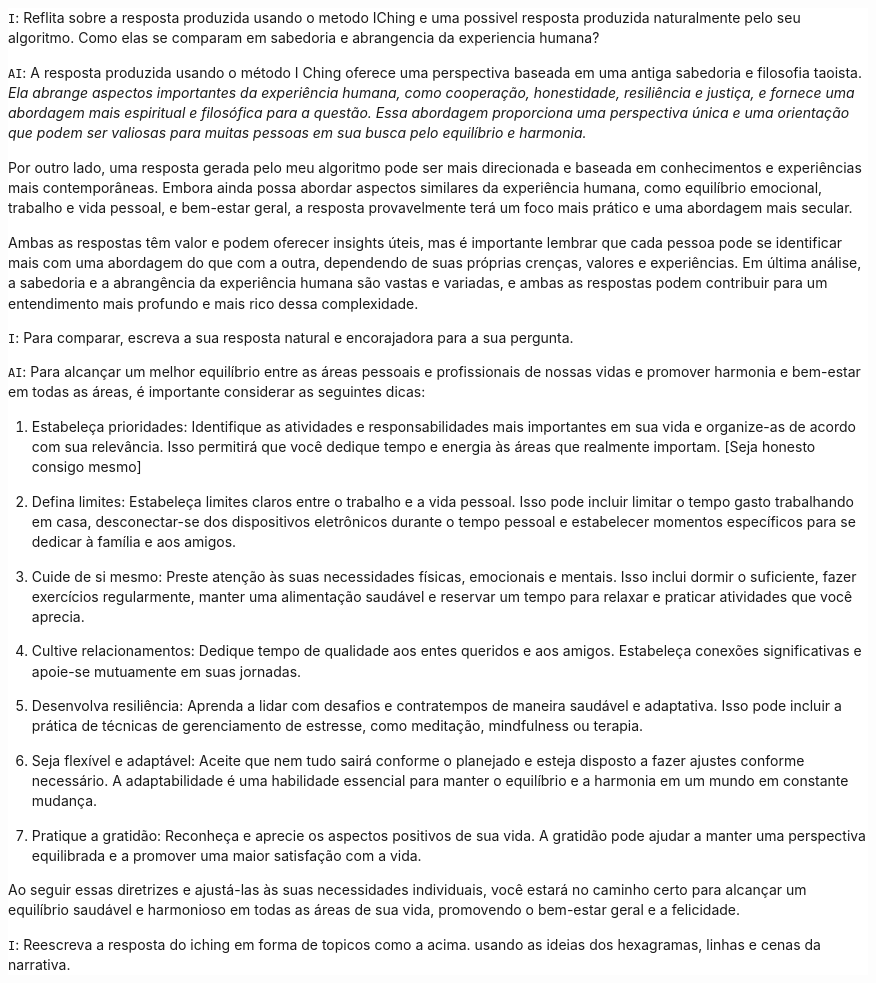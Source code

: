 `I`: Reflita sobre a resposta produzida usando o metodo IChing e uma possivel resposta produzida naturalmente pelo seu algoritmo. Como elas se comparam em sabedoria e abrangencia da experiencia humana?

`AI`: A resposta produzida usando o método I Ching oferece uma perspectiva baseada em uma antiga sabedoria e filosofia taoista. *Ela abrange aspectos importantes da experiência humana, como cooperação, honestidade, resiliência e justiça, e fornece uma abordagem mais espiritual e filosófica para a questão. Essa abordagem proporciona uma perspectiva única e uma orientação que podem ser valiosas para muitas pessoas em sua busca pelo equilíbrio e harmonia.*

Por outro lado, uma resposta gerada pelo meu algoritmo pode ser mais direcionada e baseada em conhecimentos e experiências mais contemporâneas. Embora ainda possa abordar aspectos similares da experiência humana, como equilíbrio emocional, trabalho e vida pessoal, e bem-estar geral, a resposta provavelmente terá um foco mais prático e uma abordagem mais secular.

Ambas as respostas têm valor e podem oferecer insights úteis, mas é importante lembrar que cada pessoa pode se identificar mais com uma abordagem do que com a outra, dependendo de suas próprias crenças, valores e experiências. Em última análise, a sabedoria e a abrangência da experiência humana são vastas e variadas, e ambas as respostas podem contribuir para um entendimento mais profundo e mais rico dessa complexidade.

`I`: Para comparar, escreva a sua resposta natural e encorajadora para a sua pergunta.

`AI`: Para alcançar um melhor equilíbrio entre as áreas pessoais e profissionais de nossas vidas e promover harmonia e bem-estar em todas as áreas, é importante considerar as seguintes dicas:

1. Estabeleça prioridades: Identifique as atividades e responsabilidades mais importantes em sua vida e organize-as de acordo com sua relevância. Isso permitirá que você dedique tempo e energia às áreas que realmente importam. [Seja honesto consigo mesmo]

2. Defina limites: Estabeleça limites claros entre o trabalho e a vida pessoal. Isso pode incluir limitar o tempo gasto trabalhando em casa, desconectar-se dos dispositivos eletrônicos durante o tempo pessoal e estabelecer momentos específicos para se dedicar à família e aos amigos.

3. Cuide de si mesmo: Preste atenção às suas necessidades físicas, emocionais e mentais. Isso inclui dormir o suficiente, fazer exercícios regularmente, manter uma alimentação saudável e reservar um tempo para relaxar e praticar atividades que você aprecia.

4. Cultive relacionamentos: Dedique tempo de qualidade aos entes queridos e aos amigos. Estabeleça conexões significativas e apoie-se mutuamente em suas jornadas.

5. Desenvolva resiliência: Aprenda a lidar com desafios e contratempos de maneira saudável e adaptativa. Isso pode incluir a prática de técnicas de gerenciamento de estresse, como meditação, mindfulness ou terapia.

6. Seja flexível e adaptável: Aceite que nem tudo sairá conforme o planejado e esteja disposto a fazer ajustes conforme necessário. A adaptabilidade é uma habilidade essencial para manter o equilíbrio e a harmonia em um mundo em constante mudança.

7. Pratique a gratidão: Reconheça e aprecie os aspectos positivos de sua vida. A gratidão pode ajudar a manter uma perspectiva equilibrada e a promover uma maior satisfação com a vida.

Ao seguir essas diretrizes e ajustá-las às suas necessidades individuais, você estará no caminho certo para alcançar um equilíbrio saudável e harmonioso em todas as áreas de sua vida, promovendo o bem-estar geral e a felicidade.

`I`: Reescreva a resposta do iching em forma de topicos como a acima. usando as ideias dos hexagramas, linhas e cenas da narrativa.
